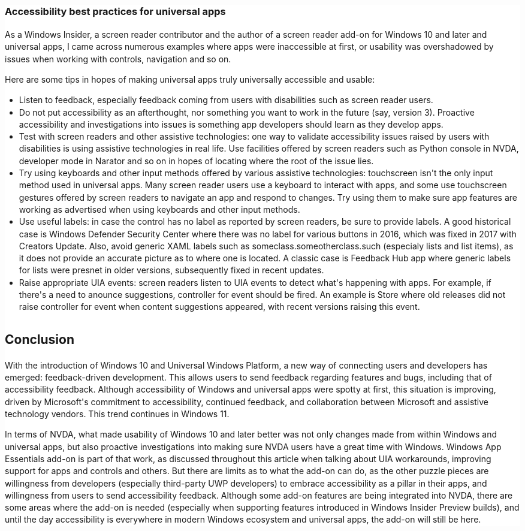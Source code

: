 ### Accessibility best practices for universal apps

As a Windows Insider, a screen reader contributor and the author of a screen reader add-on for Windows 10 and later and universal apps, I came across numerous examples where apps were inaccessible at first, or usability was overshadowed by issues when working with controls, navigation and so on.

Here are some tips in hopes of making universal apps truly universally accessible and usable:

* Listen to feedback, especially feedback coming from users with disabilities such as screen reader users.
* Do not put accessibility as an afterthought, nor something you want to work in the future (say, version 3). Proactive accessibility and investigations into issues is something app developers should learn as they develop apps.
* Test with screen readers and other assistive technologies: one way to validate accessibility issues raised by users with disabilities is using assistive technologies in real life. Use facilities offered by screen readers such as Python console in NVDA, developer mode in Narator and so on in hopes of locating where the root of the issue lies.
* Try using keyboards and other input methods offered by various assistive technologies: touchscreen isn't the only input method used in universal apps. Many screen reader users use a keyboard to interact with apps, and some use touchscreen gestures offered by screen readers to navigate an app and respond to changes. Try using them to make sure app features are working as advertised when using keyboards and other input methods.
* Use useful labels: in case the control has no label as reported by screen readers, be sure to provide labels. A good historical case is Windows Defender Security Center where there was no label for various buttons in 2016, which was fixed in 2017 with Creators Update. Also, avoid generic XAML labels such as someclass.someotherclass.such (especialy lists and list items), as it does not provide an accurate picture as to where one is located. A classic case is Feedback Hub app where generic labels for lists were presnet in older versions, subsequently fixed in recent updates.
* Raise appropriate UIA events: screen readers listen to UIA events to detect what's happening with apps. For example, if there's a need to anounce suggestions, controller for event should be fired. An example is Store where old releases did not raise controller for event when content suggestions appeared, with recent versions raising this event.

## Conclusion

With the introduction of Windows 10 and Universal Windows Platform, a new way of connecting users and developers has emerged: feedback-driven development. This allows users to send feedback regarding features and bugs, including that of accessibility feedback. Although accessibility of Windows and universal apps were spotty at first, this situation is improving, driven by Microsoft's commitment to accessibility, continued feedback, and collaboration between Microsoft and assistive technology vendors. This trend continues in Windows 11.

In terms of NVDA, what made usability of Windows 10 and later better was not only changes made from within Windows and universal apps, but also proactive investigations into making sure NVDA users have a great time with Windows. Windows App Essentials add-on is part of that work, as discussed throughout this article when talking about UIA workarounds, improving support for apps and controls and others. But there are limits as to what the add-on can do, as the other puzzle pieces are willingness from developers (especially third-party UWP developers) to embrace accessibility as a pillar in their apps, and willingness from users to send accessibility feedback. Although some add-on features are being integrated into NVDA, there are some areas where the add-on is needed (especially when supporting features introduced in Windows Insider Preview builds), and until the day accessibility is everywhere in modern Windows ecosystem and universal apps, the add-on will still be here.
